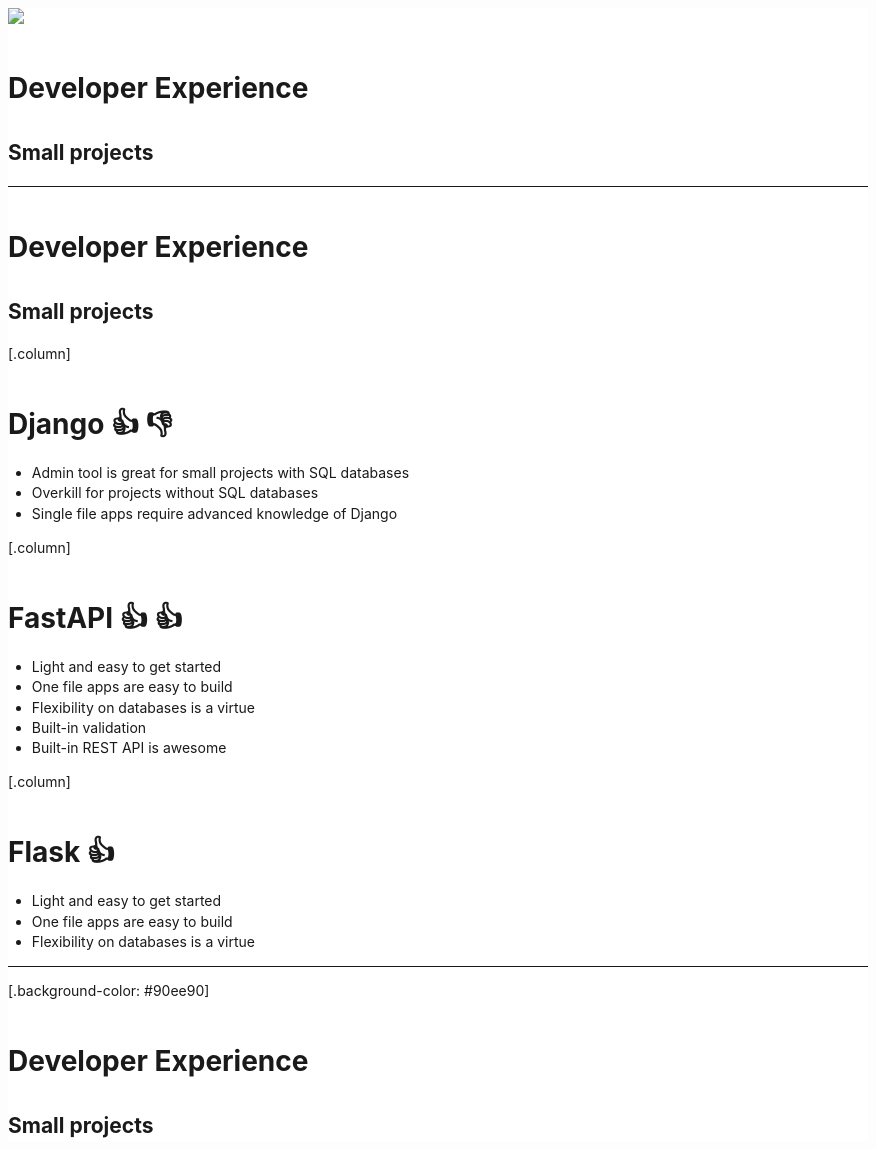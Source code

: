 ![](assets/small-projects.png)

# **Developer Experience**

## **Small projects**

---

# Developer Experience

## **Small projects**

[.column]

# Django :+1: :-1:

- Admin tool is great for small projects with SQL databases
- Overkill for projects without SQL databases
- Single file apps require advanced knowledge of Django

[.column]

# **FastAPI** :+1: :+1:

- Light and easy to get started
- One file apps are easy to build
- Flexibility on databases is a virtue
- Built-in validation
- Built-in REST API is awesome

[.column]

# Flask :+1:

- Light and easy to get started
- One file apps are easy to build
- Flexibility on databases is a virtue

---

[.background-color: #90ee90]

# Developer Experience

## Small projects
